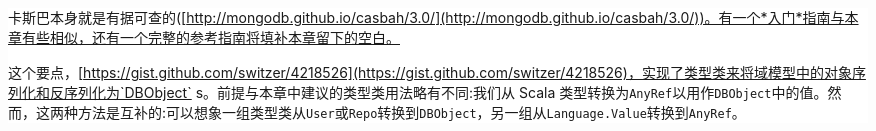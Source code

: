 卡斯巴本身就是有据可查的([http://mongodb.github.io/casbah/3.0/](http://mongodb.github.io/casbah/3.0/))。有一个*入门*指南与本章有些相似，还有一个完整的参考指南将填补本章留下的空白。

这个要点，[https://gist.github.com/switzer/4218526](https://gist.github.com/switzer/4218526)，实现了类型类来将域模型中的对象序列化和反序列化为`DBObject` s。前提与本章中建议的类型类用法略有不同:我们从 Scala 类型转换为`AnyRef`以用作`DBObject`中的值。然而，这两种方法是互补的:可以想象一组类型类从`User`或`Repo`转换到`DBObject`，另一组从`Language.Value`转换到`AnyRef`。